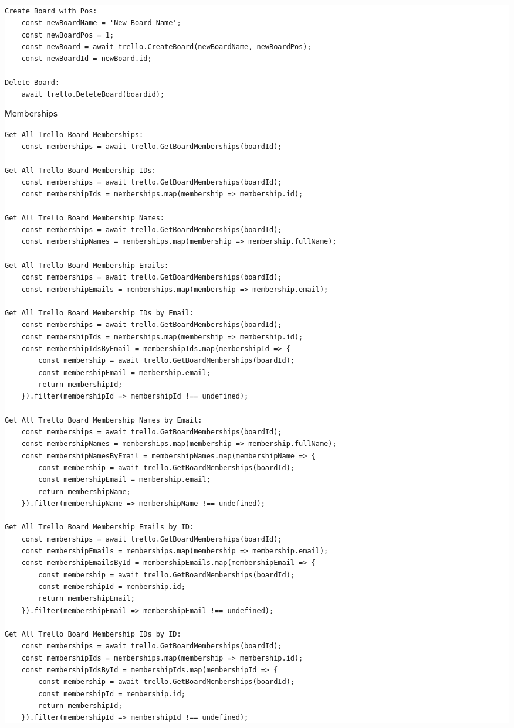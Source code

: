     Create Board with Pos:
        const newBoardName = 'New Board Name';
        const newBoardPos = 1;
        const newBoard = await trello.CreateBoard(newBoardName, newBoardPos);
        const newBoardId = newBoard.id;

    Delete Board:
        await trello.DeleteBoard(boardid);
        
Memberships

    Get All Trello Board Memberships:
        const memberships = await trello.GetBoardMemberships(boardId);

    Get All Trello Board Membership IDs:
        const memberships = await trello.GetBoardMemberships(boardId);
        const membershipIds = memberships.map(membership => membership.id);
    
    Get All Trello Board Membership Names:
        const memberships = await trello.GetBoardMemberships(boardId);
        const membershipNames = memberships.map(membership => membership.fullName);
    
    Get All Trello Board Membership Emails:
        const memberships = await trello.GetBoardMemberships(boardId);
        const membershipEmails = memberships.map(membership => membership.email);
    
    Get All Trello Board Membership IDs by Email:
        const memberships = await trello.GetBoardMemberships(boardId);
        const membershipIds = memberships.map(membership => membership.id);
        const membershipIdsByEmail = membershipIds.map(membershipId => {
            const membership = await trello.GetBoardMemberships(boardId);
            const membershipEmail = membership.email;
            return membershipId;
        }).filter(membershipId => membershipId !== undefined);
        
    Get All Trello Board Membership Names by Email:
        const memberships = await trello.GetBoardMemberships(boardId);
        const membershipNames = memberships.map(membership => membership.fullName);
        const membershipNamesByEmail = membershipNames.map(membershipName => {
            const membership = await trello.GetBoardMemberships(boardId);
            const membershipEmail = membership.email;
            return membershipName;
        }).filter(membershipName => membershipName !== undefined);

    Get All Trello Board Membership Emails by ID:
        const memberships = await trello.GetBoardMemberships(boardId);
        const membershipEmails = memberships.map(membership => membership.email);
        const membershipEmailsById = membershipEmails.map(membershipEmail => {
            const membership = await trello.GetBoardMemberships(boardId);
            const membershipId = membership.id;
            return membershipEmail;
        }).filter(membershipEmail => membershipEmail !== undefined);

    Get All Trello Board Membership IDs by ID:
        const memberships = await trello.GetBoardMemberships(boardId);
        const membershipIds = memberships.map(membership => membership.id);
        const membershipIdsById = membershipIds.map(membershipId => {
            const membership = await trello.GetBoardMemberships(boardId);
            const membershipId = membership.id;
            return membershipId;
        }).filter(membershipId => membershipId !== undefined);
